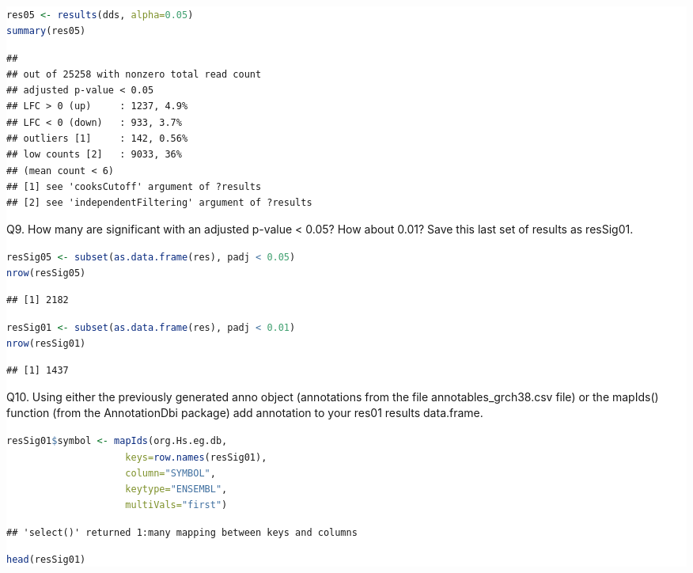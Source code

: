 ```r
res05 <- results(dds, alpha=0.05)
summary(res05)
```

```
## 
## out of 25258 with nonzero total read count
## adjusted p-value < 0.05
## LFC > 0 (up)     : 1237, 4.9% 
## LFC < 0 (down)   : 933, 3.7% 
## outliers [1]     : 142, 0.56% 
## low counts [2]   : 9033, 36% 
## (mean count < 6)
## [1] see 'cooksCutoff' argument of ?results
## [2] see 'independentFiltering' argument of ?results
```



Q9. How many are significant with an adjusted p-value < 0.05? How about 0.01? Save this last set of results as resSig01.

```r
resSig05 <- subset(as.data.frame(res), padj < 0.05)
nrow(resSig05)
```

```
## [1] 2182
```

```r
resSig01 <- subset(as.data.frame(res), padj < 0.01)
nrow(resSig01)
```

```
## [1] 1437
```
Q10. Using either the previously generated anno object (annotations from the file annotables_grch38.csv file) or the mapIds() function (from the AnnotationDbi package) add annotation to your res01 results data.frame.

```r
resSig01$symbol <- mapIds(org.Hs.eg.db,
                     keys=row.names(resSig01),
                     column="SYMBOL",
                     keytype="ENSEMBL",
                     multiVals="first")
```

```
## 'select()' returned 1:many mapping between keys and columns
```

```r
head(resSig01)
```
